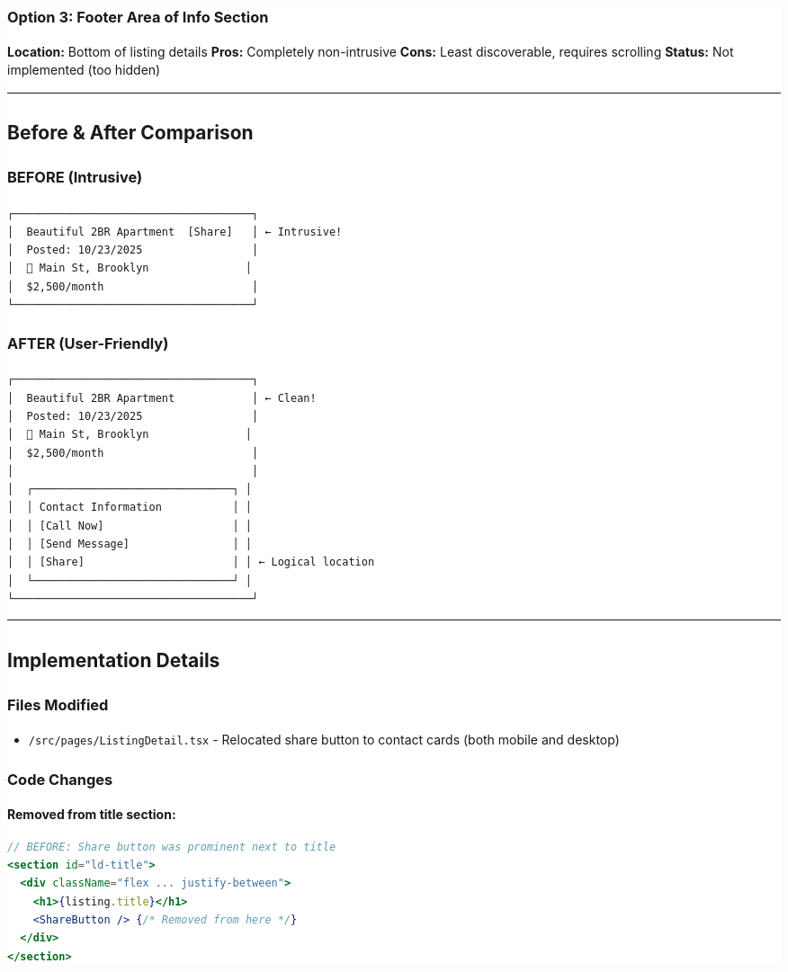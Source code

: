 ### Option 3: Footer Area of Info Section
**Location:** Bottom of listing details
**Pros:** Completely non-intrusive
**Cons:** Least discoverable, requires scrolling
**Status:** Not implemented (too hidden)

---

## Before & After Comparison

### **BEFORE** (Intrusive)
```
┌─────────────────────────────────────┐
│  Beautiful 2BR Apartment  [Share]   │ ← Intrusive!
│  Posted: 10/23/2025                 │
│  📍 Main St, Brooklyn               │
│  $2,500/month                       │
└─────────────────────────────────────┘
```

### **AFTER** (User-Friendly)
```
┌─────────────────────────────────────┐
│  Beautiful 2BR Apartment            │ ← Clean!
│  Posted: 10/23/2025                 │
│  📍 Main St, Brooklyn               │
│  $2,500/month                       │
│                                     │
│  ┌───────────────────────────────┐ │
│  │ Contact Information           │ │
│  │ [Call Now]                    │ │
│  │ [Send Message]                │ │
│  │ [Share]                       │ │ ← Logical location
│  └───────────────────────────────┘ │
└─────────────────────────────────────┘
```

---

## Implementation Details

### Files Modified
- `/src/pages/ListingDetail.tsx` - Relocated share button to contact cards (both mobile and desktop)

### Code Changes

**Removed from title section:**
```jsx
// BEFORE: Share button was prominent next to title
<section id="ld-title">
  <div className="flex ... justify-between">
    <h1>{listing.title}</h1>
    <ShareButton /> {/* Removed from here */}
  </div>
</section>
```
